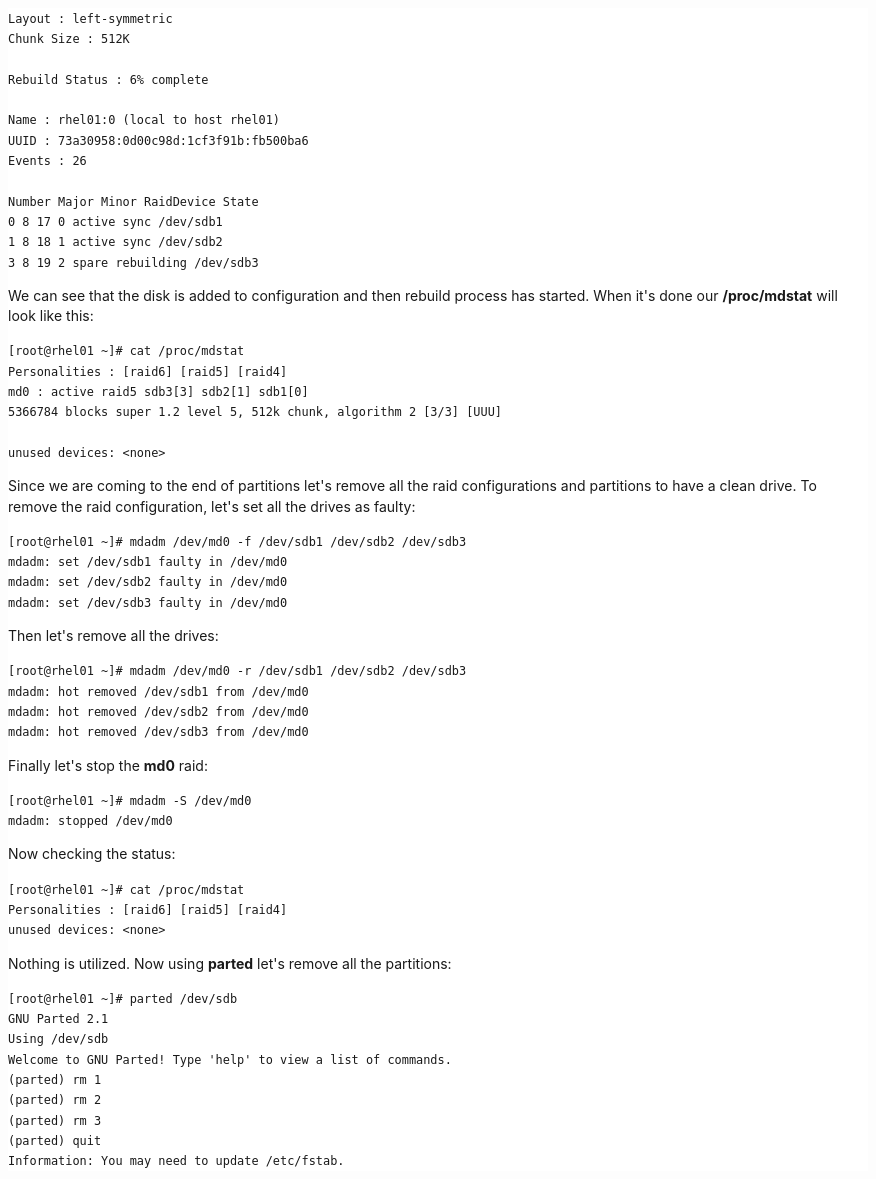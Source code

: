     Layout : left-symmetric
    Chunk Size : 512K
    
    Rebuild Status : 6% complete
    
    Name : rhel01:0 (local to host rhel01)
    UUID : 73a30958:0d00c98d:1cf3f91b:fb500ba6
    Events : 26
    
    Number Major Minor RaidDevice State
    0 8 17 0 active sync /dev/sdb1
    1 8 18 1 active sync /dev/sdb2
    3 8 19 2 spare rebuilding /dev/sdb3


We can see that the disk is added to configuration and then rebuild process has started. When it's done our **/proc/mdstat** will look like this:

    [root@rhel01 ~]# cat /proc/mdstat
    Personalities : [raid6] [raid5] [raid4]
    md0 : active raid5 sdb3[3] sdb2[1] sdb1[0]
    5366784 blocks super 1.2 level 5, 512k chunk, algorithm 2 [3/3] [UUU]
    
    unused devices: <none>


Since we are coming to the end of partitions let's remove all the raid configurations and partitions to have a clean drive. To remove the raid configuration, let's set all the drives as faulty:

    [root@rhel01 ~]# mdadm /dev/md0 -f /dev/sdb1 /dev/sdb2 /dev/sdb3
    mdadm: set /dev/sdb1 faulty in /dev/md0
    mdadm: set /dev/sdb2 faulty in /dev/md0
    mdadm: set /dev/sdb3 faulty in /dev/md0


Then let's remove all the drives:

    [root@rhel01 ~]# mdadm /dev/md0 -r /dev/sdb1 /dev/sdb2 /dev/sdb3
    mdadm: hot removed /dev/sdb1 from /dev/md0
    mdadm: hot removed /dev/sdb2 from /dev/md0
    mdadm: hot removed /dev/sdb3 from /dev/md0


Finally let's stop the **md0** raid:

    [root@rhel01 ~]# mdadm -S /dev/md0
    mdadm: stopped /dev/md0


Now checking the status:

    [root@rhel01 ~]# cat /proc/mdstat
    Personalities : [raid6] [raid5] [raid4]
    unused devices: <none>


Nothing is utilized. Now using **parted** let's remove all the partitions:

    [root@rhel01 ~]# parted /dev/sdb
    GNU Parted 2.1
    Using /dev/sdb
    Welcome to GNU Parted! Type 'help' to view a list of commands.
    (parted) rm 1
    (parted) rm 2
    (parted) rm 3
    (parted) quit
    Information: You may need to update /etc/fstab.
